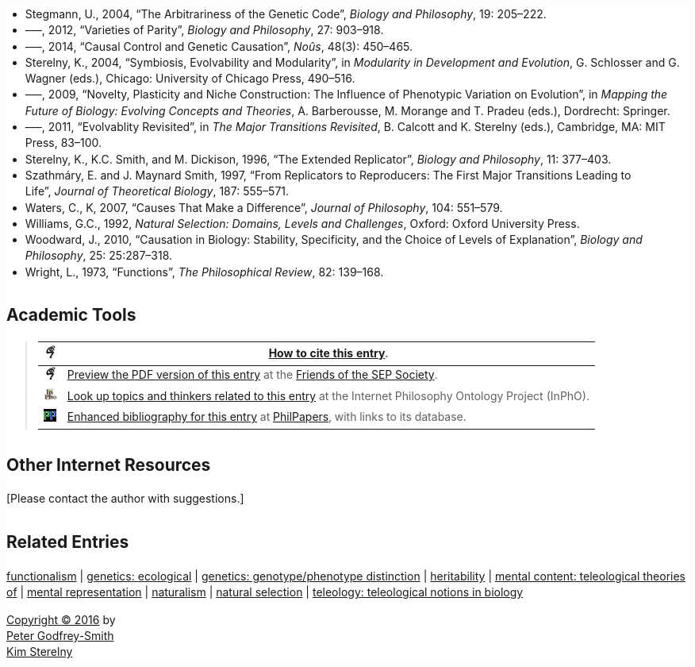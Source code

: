 * Stegmann, U., 2004, “The Arbitrariness of the Genetic Code”, *Biology and Philosophy*, 19: 205–222.
* –––, 2012, “Varieties of Parity”, *Biology and Philosophy*, 27: 903–918.
* –––, 2014, “Causal Control and Genetic Causation”, *Noûs*, 48(3): 450–465.
* Sterelny, K., 2004, “Symbiosis, Evolvability and Modularity”, in *Modularity in Development and Evolution*, G. Schlosser and G. Wagner (eds.), Chicago: University of Chicago Press, 490–516.
* –––, 2009, “Novelty, Plasticity and Niche Construction: The Influence of Phenotypic Variation on Evolution”, in *Mapping the Future of Biology: Evolving Concepts and Theories*, A. Barberousse, M. Morange and T. Pradeu (eds.), Dordrecht: Springer.
* –––, 2011, “Evolvablity Revisited”, in *The Major Transitions Revisited*, B. Calcott and K. Sterelny (eds.), Cambridge, MA: MIT Press, 83–100.
* Sterelny, K., K.C. Smith, and M. Dickison, 1996, “The Extended Replicator”, *Biology and Philosophy*, 11: 377–403.
* Szathmáry, E. and J. Maynard Smith, 1997, “From Replicators to Reproducers: The First Major Transitions Leading to Life”, *Journal of Theoretical Biology*, 187: 555–571.
* Waters, C., K, 2007, “Causes That Make a Difference”, *Journal of Philosophy*, 104: 551–579.
* Williams, G.C., 1992, *Natural Selection: Domains, Levels and Challenges*, Oxford: Oxford University Press.
* Woodward, J., 2010, “Causation in Biology: Stability, Specificity, and the Choice of Levels of Explanation”, *Biology and Philosophy*, 25: 25:287–318.
* Wright, L., 1973, “Functions”, *The Philosophical Review*, 82: 139–168.

## Academic Tools

> | ![sep man icon](../../.gitbook/assets/sepman-icon.png) | [How to cite this entry](https://plato.stanford.edu/cgi-bin/encyclopedia/archinfo.cgi?entry=information-biological). |
> | --- | --- |
> | ![sep man icon](../../.gitbook/assets/sepman-icon.png) | [Preview the PDF version of this entry](https://leibniz.stanford.edu/friends/preview/information-biological/) at the [Friends of the SEP Society](https://leibniz.stanford.edu/friends/). |
> | ![inpho icon](../../.gitbook/assets/inpho.png) | [Look up topics and thinkers related to this entry](https://www.inphoproject.org/entity?sep=information-biological&redirect=True) at the Internet Philosophy Ontology Project (InPhO). |
> | ![phil papers icon](../../.gitbook/assets/pp.png) | [Enhanced bibliography for this entry](http://philpapers.org/sep/information-biological/) at [PhilPapers](http://philpapers.org/), with links to its database. |

## Other Internet Resources

[Please contact the author with suggestions.]

## Related Entries

[functionalism](https://plato.stanford.edu/entries/functionalism/) | [genetics: ecological](https://plato.stanford.edu/entries/ecological-genetics/) | [genetics: genotype/phenotype distinction](https://plato.stanford.edu/entries/genotype-phenotype/) | [heritability](https://plato.stanford.edu/entries/heritability/) | [mental content: teleological theories of](https://plato.stanford.edu/entries/content-teleological/) | [mental representation](https://plato.stanford.edu/entries/mental-representation/) | [naturalism](https://plato.stanford.edu/entries/naturalism/) | [natural selection](https://plato.stanford.edu/entries/natural-selection/) | [teleology: teleological notions in biology](https://plato.stanford.edu/entries/teleology-biology/)

[Copyright © 2016](https://plato.stanford.edu/info.html#c) by  
[Peter Godfrey-Smith](http://www.petergodfreysmith.com/)  
[Kim Sterelny](http://www.victoria.ac.nz/hppi/about/staff/kim-sterelny)


